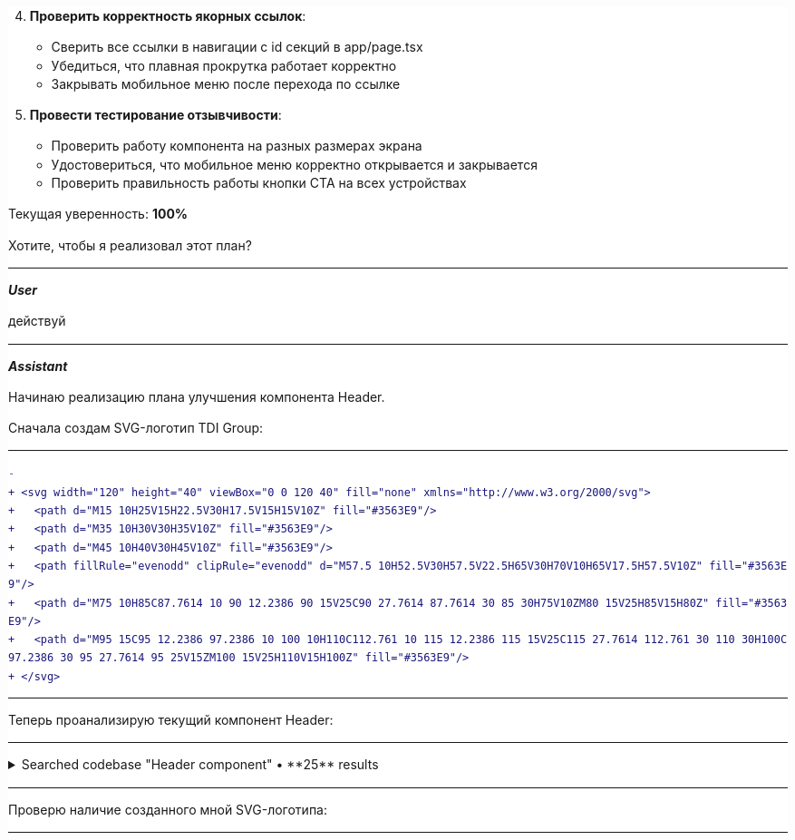 4. **Проверить корректность якорных ссылок**:
   - Сверить все ссылки в навигации с id секций в app/page.tsx
   - Убедиться, что плавная прокрутка работает корректно
   - Закрывать мобильное меню после перехода по ссылке

5. **Провести тестирование отзывчивости**:
   - Проверить работу компонента на разных размерах экрана
   - Удостовериться, что мобильное меню корректно открывается и закрывается
   - Проверить правильность работы кнопки CTA на всех устройствах

Текущая уверенность: **100%**

Хотите, чтобы я реализовал этот план?

---

_**User**_

действуй

---

_**Assistant**_

Начинаю реализацию плана улучшения компонента Header.

Сначала создам SVG-логотип TDI Group:

---

```diff
- 
+ <svg width="120" height="40" viewBox="0 0 120 40" fill="none" xmlns="http://www.w3.org/2000/svg">
+   <path d="M15 10H25V15H22.5V30H17.5V15H15V10Z" fill="#3563E9"/>
+   <path d="M35 10H30V30H35V10Z" fill="#3563E9"/>
+   <path d="M45 10H40V30H45V10Z" fill="#3563E9"/>
+   <path fillRule="evenodd" clipRule="evenodd" d="M57.5 10H52.5V30H57.5V22.5H65V30H70V10H65V17.5H57.5V10Z" fill="#3563E9"/>
+   <path d="M75 10H85C87.7614 10 90 12.2386 90 15V25C90 27.7614 87.7614 30 85 30H75V10ZM80 15V25H85V15H80Z" fill="#3563E9"/>
+   <path d="M95 15C95 12.2386 97.2386 10 100 10H110C112.761 10 115 12.2386 115 15V25C115 27.7614 112.761 30 110 30H100C97.2386 30 95 27.7614 95 25V15ZM100 15V25H110V15H100Z" fill="#3563E9"/>
+ </svg> 
```

---

Теперь проанализирую текущий компонент Header:

---

<details><summary>Searched codebase "Header component" • **25** results</summary></details>

---

Проверю наличие созданного мной SVG-логотипа:

---
